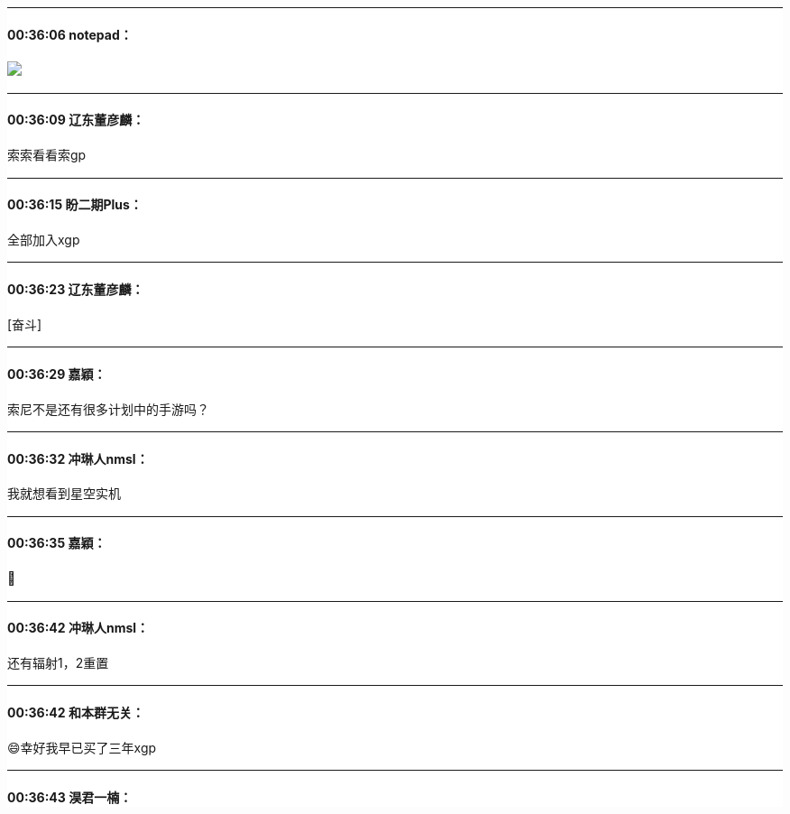 *****

#### 00:36:06  notepad：

![](http://gchat.qpic.cn/gchatpic_new/976058243/590331701-2187498777-48E84E8D4C118C0498E51229B635FB26/0?term=2")

*****

#### 00:36:09  辽东董彦麟：

索索看看索gp

*****

#### 00:36:15  盼二期Plus：

全部加入xgp

*****

#### 00:36:23  辽东董彦麟：

[奋斗]

*****

#### 00:36:29  嘉穎：

索尼不是还有很多计划中的手游吗？

*****

#### 00:36:32  冲琳人nmsl：

我就想看到星空实机

*****

#### 00:36:35  嘉穎：

🤣

*****

#### 00:36:42  冲琳人nmsl：

还有辐射1，2重置

*****

#### 00:36:42  和本群无关：

😄幸好我早已买了三年xgp

*****

#### 00:36:43  淏君一楠：
